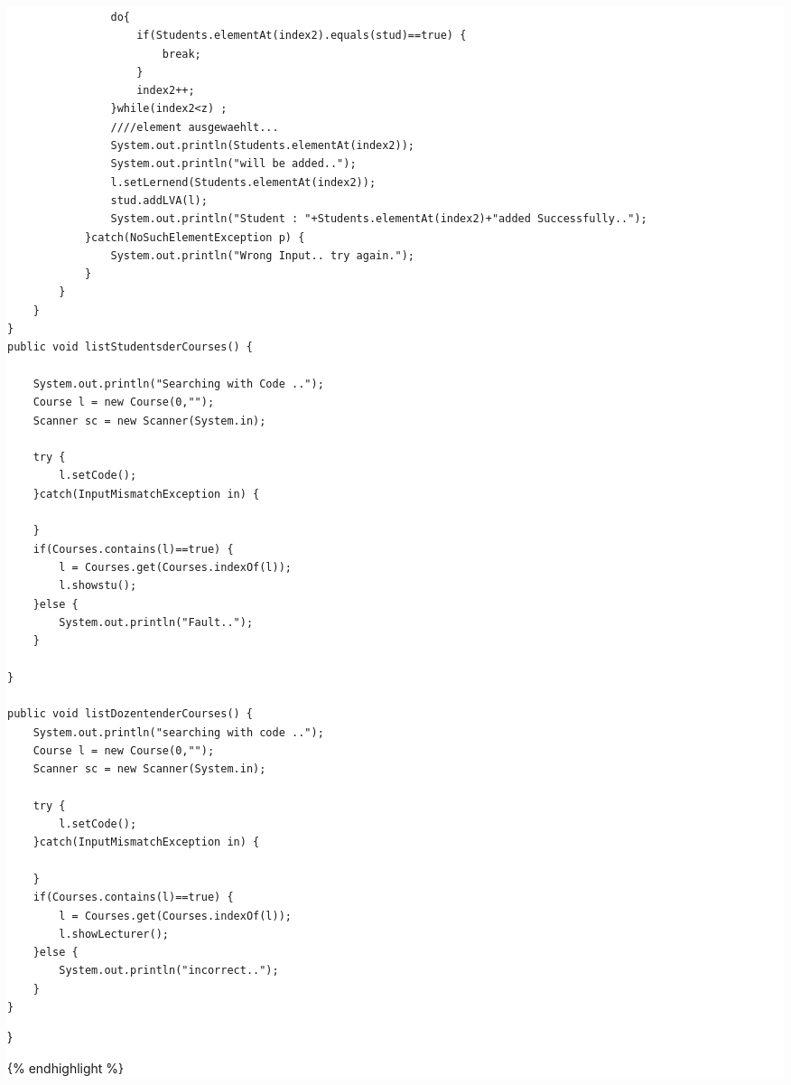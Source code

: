                     do{
                        if(Students.elementAt(index2).equals(stud)==true) {
                            break;
                        }
                        index2++;
                    }while(index2<z) ;
                    ////element ausgewaehlt...
                    System.out.println(Students.elementAt(index2));
                    System.out.println("will be added..");
                    l.setLernend(Students.elementAt(index2));
                    stud.addLVA(l);
                    System.out.println("Student : "+Students.elementAt(index2)+"added Successfully..");
                }catch(NoSuchElementException p) {
                    System.out.println("Wrong Input.. try again.");
                }
            }
        }
    }
    public void listStudentsderCourses() {

        System.out.println("Searching with Code ..");
        Course l = new Course(0,"");
        Scanner sc = new Scanner(System.in);

        try {
            l.setCode();
        }catch(InputMismatchException in) {

        }
        if(Courses.contains(l)==true) {
            l = Courses.get(Courses.indexOf(l));
            l.showstu();
        }else {
            System.out.println("Fault..");
        }

    }

    public void listDozentenderCourses() {
        System.out.println("searching with code ..");
        Course l = new Course(0,"");
        Scanner sc = new Scanner(System.in);

        try {
            l.setCode();
        }catch(InputMismatchException in) {

        }
        if(Courses.contains(l)==true) {
            l = Courses.get(Courses.indexOf(l));
            l.showLecturer();
        }else {
            System.out.println("incorrect..");
        }
    }


}

{% endhighlight %}
